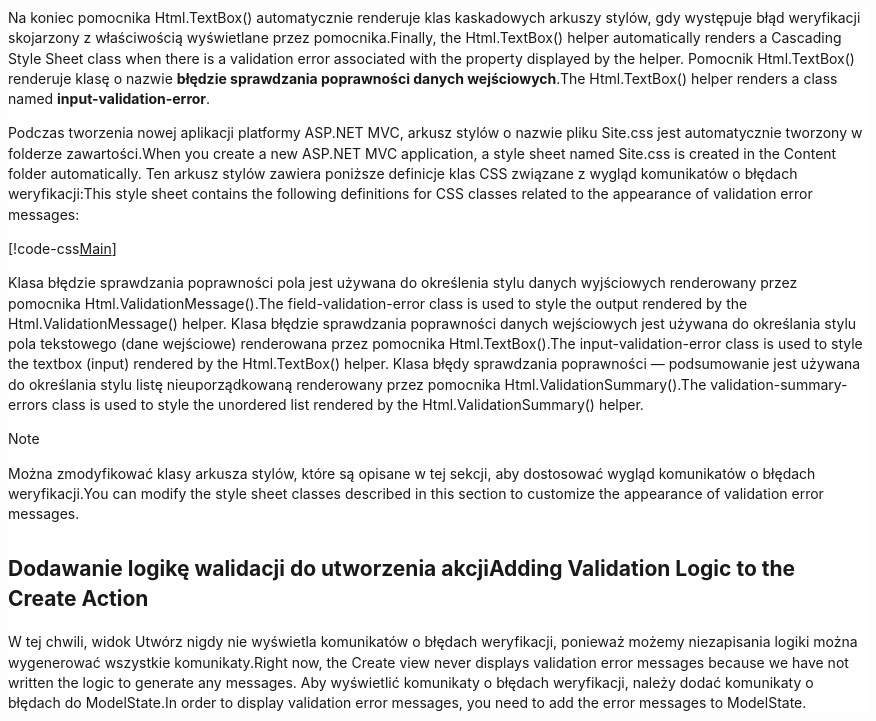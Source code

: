 <span data-ttu-id="9f4d7-161">Na koniec pomocnika Html.TextBox() automatycznie renderuje klas kaskadowych arkuszy stylów, gdy występuje błąd weryfikacji skojarzony z właściwością wyświetlane przez pomocnika.</span><span class="sxs-lookup"><span data-stu-id="9f4d7-161">Finally, the Html.TextBox() helper automatically renders a Cascading Style Sheet class when there is a validation error associated with the property displayed by the helper.</span></span> <span data-ttu-id="9f4d7-162">Pomocnik Html.TextBox() renderuje klasę o nazwie **błędzie sprawdzania poprawności danych wejściowych**.</span><span class="sxs-lookup"><span data-stu-id="9f4d7-162">The Html.TextBox() helper renders a class named **input-validation-error**.</span></span>

<span data-ttu-id="9f4d7-163">Podczas tworzenia nowej aplikacji platformy ASP.NET MVC, arkusz stylów o nazwie pliku Site.css jest automatycznie tworzony w folderze zawartości.</span><span class="sxs-lookup"><span data-stu-id="9f4d7-163">When you create a new ASP.NET MVC application, a style sheet named Site.css is created in the Content folder automatically.</span></span> <span data-ttu-id="9f4d7-164">Ten arkusz stylów zawiera poniższe definicje klas CSS związane z wygląd komunikatów o błędach weryfikacji:</span><span class="sxs-lookup"><span data-stu-id="9f4d7-164">This style sheet contains the following definitions for CSS classes related to the appearance of validation error messages:</span></span>

[!code-css[Main](iteration-3-add-form-validation-cs/samples/sample2.css)]

<span data-ttu-id="9f4d7-165">Klasa błędzie sprawdzania poprawności pola jest używana do określenia stylu danych wyjściowych renderowany przez pomocnika Html.ValidationMessage().</span><span class="sxs-lookup"><span data-stu-id="9f4d7-165">The field-validation-error class is used to style the output rendered by the Html.ValidationMessage() helper.</span></span> <span data-ttu-id="9f4d7-166">Klasa błędzie sprawdzania poprawności danych wejściowych jest używana do określania stylu pola tekstowego (dane wejściowe) renderowana przez pomocnika Html.TextBox().</span><span class="sxs-lookup"><span data-stu-id="9f4d7-166">The input-validation-error class is used to style the textbox (input) rendered by the Html.TextBox() helper.</span></span> <span data-ttu-id="9f4d7-167">Klasa błędy sprawdzania poprawności — podsumowanie jest używana do określania stylu listę nieuporządkowaną renderowany przez pomocnika Html.ValidationSummary().</span><span class="sxs-lookup"><span data-stu-id="9f4d7-167">The validation-summary-errors class is used to style the unordered list rendered by the Html.ValidationSummary() helper.</span></span>

> [!NOTE] 
> 
> <span data-ttu-id="9f4d7-168">Można zmodyfikować klasy arkusza stylów, które są opisane w tej sekcji, aby dostosować wygląd komunikatów o błędach weryfikacji.</span><span class="sxs-lookup"><span data-stu-id="9f4d7-168">You can modify the style sheet classes described in this section to customize the appearance of validation error messages.</span></span>


## <a name="adding-validation-logic-to-the-create-action"></a><span data-ttu-id="9f4d7-169">Dodawanie logikę walidacji do utworzenia akcji</span><span class="sxs-lookup"><span data-stu-id="9f4d7-169">Adding Validation Logic to the Create Action</span></span>

<span data-ttu-id="9f4d7-170">W tej chwili, widok Utwórz nigdy nie wyświetla komunikatów o błędach weryfikacji, ponieważ możemy niezapisania logiki można wygenerować wszystkie komunikaty.</span><span class="sxs-lookup"><span data-stu-id="9f4d7-170">Right now, the Create view never displays validation error messages because we have not written the logic to generate any messages.</span></span> <span data-ttu-id="9f4d7-171">Aby wyświetlić komunikaty o błędach weryfikacji, należy dodać komunikaty o błędach do ModelState.</span><span class="sxs-lookup"><span data-stu-id="9f4d7-171">In order to display validation error messages, you need to add the error messages to ModelState.</span></span>
